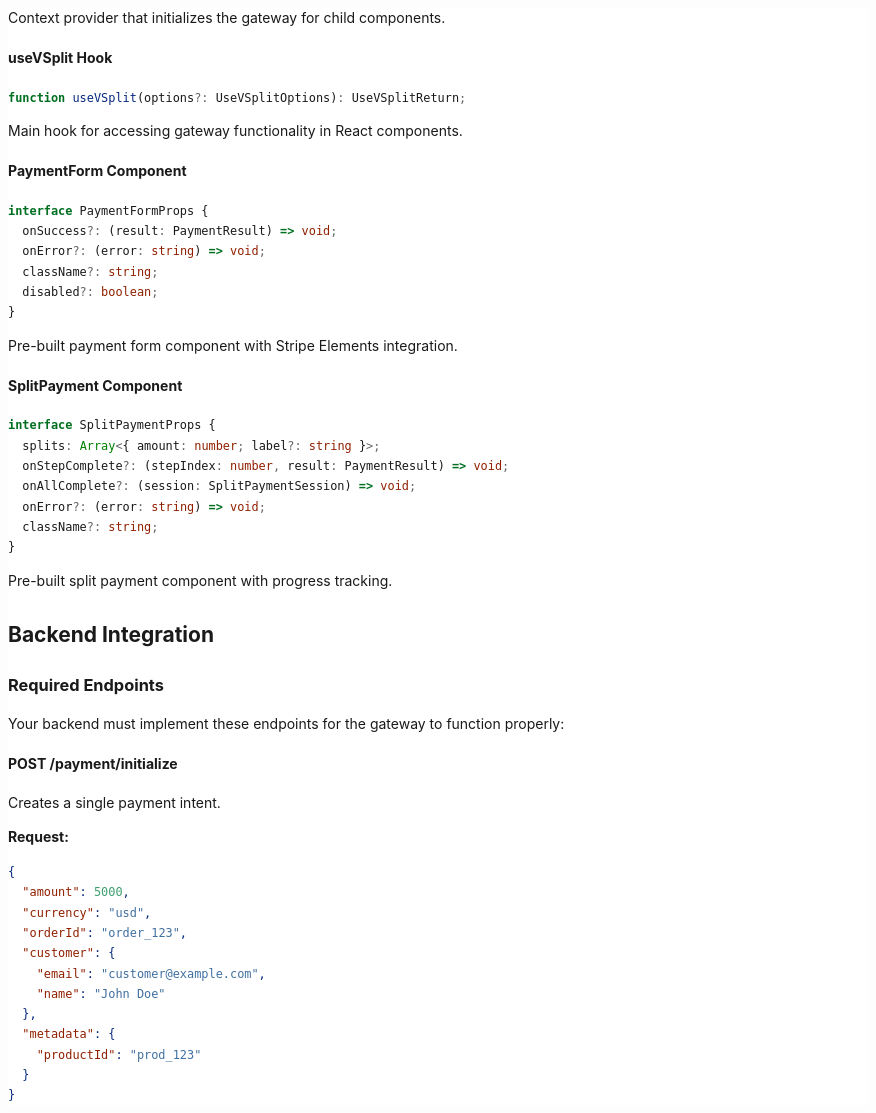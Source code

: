 Context provider that initializes the gateway for child components.

#### useVSplit Hook

```typescript
function useVSplit(options?: UseVSplitOptions): UseVSplitReturn;
```

Main hook for accessing gateway functionality in React components.

#### PaymentForm Component

```typescript
interface PaymentFormProps {
  onSuccess?: (result: PaymentResult) => void;
  onError?: (error: string) => void;
  className?: string;
  disabled?: boolean;
}
```

Pre-built payment form component with Stripe Elements integration.

#### SplitPayment Component

```typescript
interface SplitPaymentProps {
  splits: Array<{ amount: number; label?: string }>;
  onStepComplete?: (stepIndex: number, result: PaymentResult) => void;
  onAllComplete?: (session: SplitPaymentSession) => void;
  onError?: (error: string) => void;
  className?: string;
}
```

Pre-built split payment component with progress tracking.

## Backend Integration

### Required Endpoints

Your backend must implement these endpoints for the gateway to function properly:

#### POST /payment/initialize

Creates a single payment intent.

**Request:**

```json
{
  "amount": 5000,
  "currency": "usd",
  "orderId": "order_123",
  "customer": {
    "email": "customer@example.com",
    "name": "John Doe"
  },
  "metadata": {
    "productId": "prod_123"
  }
}
```
